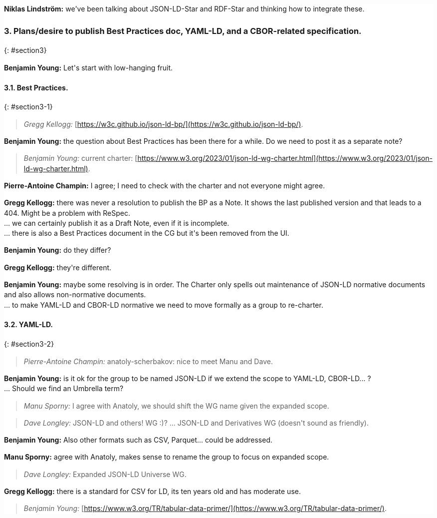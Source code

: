 **Niklas Lindström:** we've been talking about JSON-LD-Star and RDF-Star and thinking how to integrate these.  

### 3. Plans/desire to publish Best Practices doc, YAML-LD, and a CBOR-related specification.
{: #section3}

**Benjamin Young:** Let's start with low-hanging fruit.  

#### 3.1. Best Practices.
{: #section3-1}

> *Gregg Kellogg:* [https://w3c.github.io/json-ld-bp/](https://w3c.github.io/json-ld-bp/).

**Benjamin Young:** the question about Best Practices has been there for a while. Do we need to post it as a separate note?  

> *Benjamin Young:* current charter: [https://www.w3.org/2023/01/json-ld-wg-charter.html](https://www.w3.org/2023/01/json-ld-wg-charter.html).

**Pierre-Antoine Champin:** I agree; I need to check with the charter and not everyone might agree.  

**Gregg Kellogg:** there was never a resolution to publish the BP as a Note. It shows the last published version and that leads to a 404. Might be a problem with ReSpec.  
… we can certainly publish it as a Draft Note, even if it is incomplete.  
… there is also a Best Practices document in the CG but it's been removed from the UI.  

**Benjamin Young:** do they differ?  

**Gregg Kellogg:** they're different.  

**Benjamin Young:** maybe some resolving is in order. The Charter only spells out maintenance of JSON-LD normative documents and also allows non-normative documents.  
… to make YAML-LD and CBOR-LD normative we need to move formally as a group to re-charter.  

#### 3.2. YAML-LD.
{: #section3-2}

> *Pierre-Antoine Champin:* anatoly-scherbakov: nice to meet Manu and Dave.

**Benjamin Young:** is it ok for the group to be named JSON-LD if we extend the scope to YAML-LD, CBOR-LD... ?  
… Should we find an Umbrella term?  

> *Manu Sporny:* I agree with Anatoly, we should shift the WG name given the expanded scope.

> *Dave Longley:* JSON-LD and others! WG :)? ... JSON-LD and Derivatives WG (doesn't sound as friendly).

**Benjamin Young:** Also other formats such as CSV, Parquet... could be addressed.  

**Manu Sporny:** agree with Anatoly, makes sense to rename the group to focus on expanded scope.  

> *Dave Longley:* Expanded JSON-LD Universe WG.

**Gregg Kellogg:** there is a standard for CSV for LD, its ten years old and has moderate use.  

> *Benjamin Young:* [https://www.w3.org/TR/tabular-data-primer/](https://www.w3.org/TR/tabular-data-primer/).

